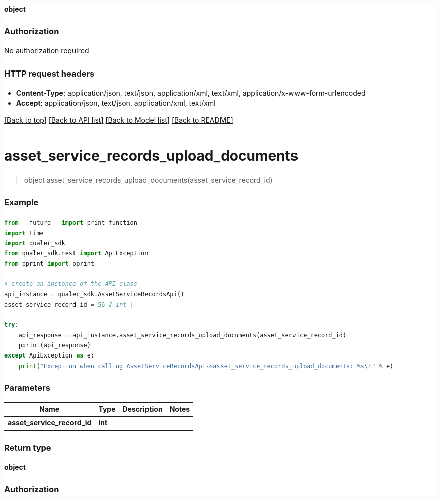 **object**

### Authorization

No authorization required

### HTTP request headers

 - **Content-Type**: application/json, text/json, application/xml, text/xml, application/x-www-form-urlencoded
 - **Accept**: application/json, text/json, application/xml, text/xml

[[Back to top]](#) [[Back to API list]](../README.md#documentation-for-api-endpoints) [[Back to Model list]](../README.md#documentation-for-models) [[Back to README]](../README.md)

# **asset_service_records_upload_documents**
> object asset_service_records_upload_documents(asset_service_record_id)



### Example
```python
from __future__ import print_function
import time
import qualer_sdk
from qualer_sdk.rest import ApiException
from pprint import pprint

# create an instance of the API class
api_instance = qualer_sdk.AssetServiceRecordsApi()
asset_service_record_id = 56 # int | 

try:
    api_response = api_instance.asset_service_records_upload_documents(asset_service_record_id)
    pprint(api_response)
except ApiException as e:
    print("Exception when calling AssetServiceRecordsApi->asset_service_records_upload_documents: %s\n" % e)
```

### Parameters

Name | Type | Description  | Notes
------------- | ------------- | ------------- | -------------
 **asset_service_record_id** | **int**|  | 

### Return type

**object**

### Authorization
